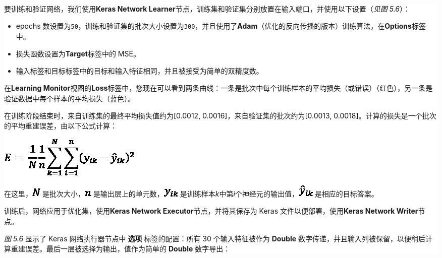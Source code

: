 要训练和验证网络，我们使用**Keras Network Learner**节点，训练集和验证集分别放置在输入端口，并使用以下设置（*见图 5.6*）：

+   epochs 数设置为`50`，训练和验证集的批次大小设置为`300`，并且使用了**Adam**（优化的反向传播的版本）训练算法，在**Options**标签中。

+   损失函数设置为**Target**标签中的 MSE。

+   输入标签和目标标签中的目标和输入特征相同，并且被接受为简单的双精度数。

在**Learning Monitor**视图的**Loss**标签中，您现在可以看到两条曲线：一条是批次中每个训练样本的平均损失（或错误）（红色），另一条是验证数据中每个样本的平均损失（蓝色）。

在训练阶段结束时，来自训练集的最终平均损失值约为[0.0012, 0.0016]，来自验证集的批次约为[0.0013, 0.0018]。计算的损失是一个批次的平均重建误差，由以下公式计算：

![](img/Formula_B16391_05_025.png)

在这里，![](img/Formula_B16391_05_026.png) 是批次大小，![](img/Formula_B16391_05_002.png) 是输出层上的单元数，![](img/Formula_B16391_05_028.png) 是训练样本*k*中第*i*个神经元的输出值，![](img/Formula_B16391_05_029.png) 是相应的目标答案。

训练后，网络应用于优化集，使用**Keras Network Executor**节点，并将其保存为 Keras 文件以便部署，使用**Keras Network Writer**节点。

*图 5.6* 显示了 Keras 网络执行器节点中 **选项** 标签的配置：所有 30 个输入特征被作为 **Double** 数字传递，并且输入列被保留，以便稍后计算重建误差。最后一层被选择为输出，值作为简单的 **Double** 数字导出：
